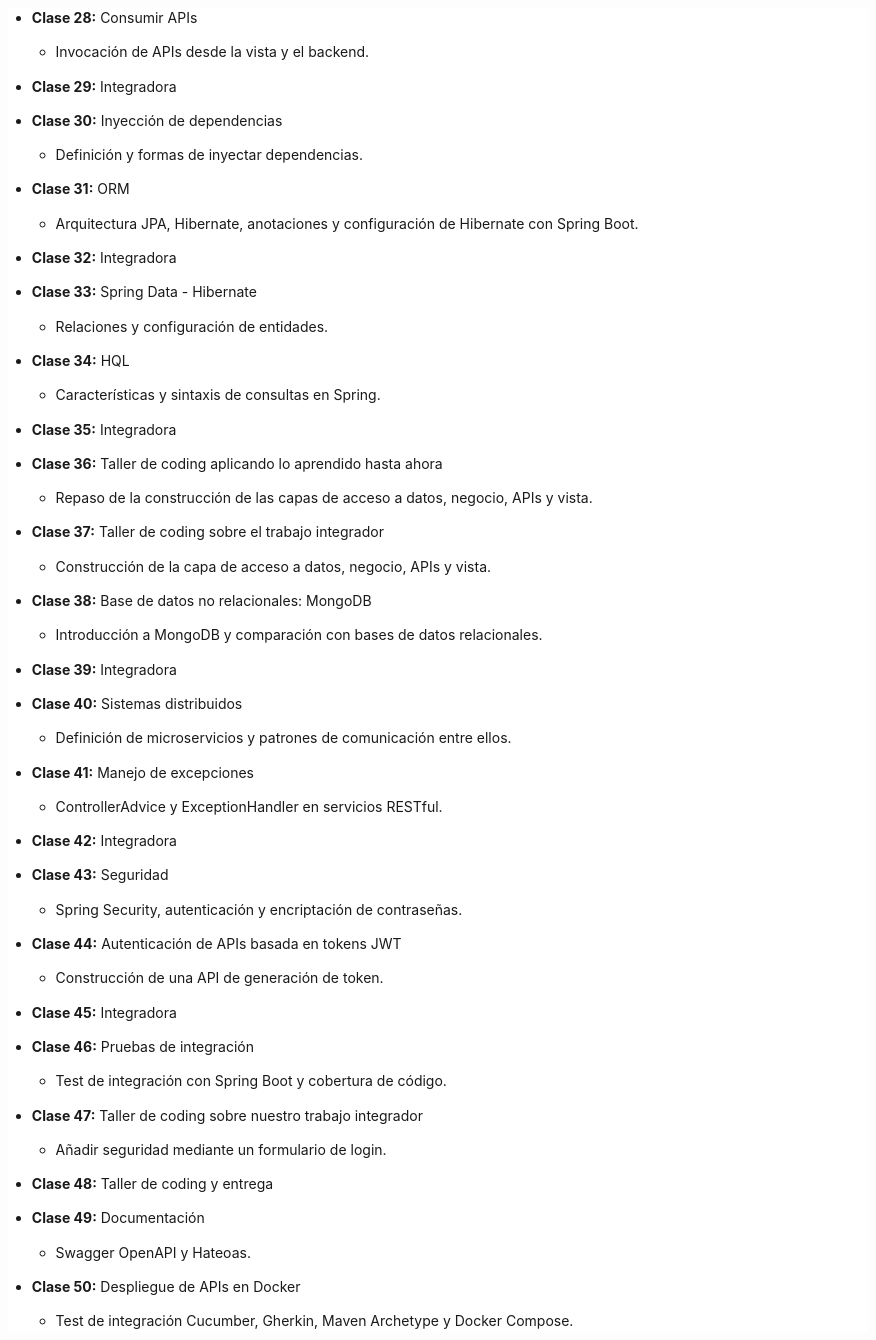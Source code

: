 - **Clase 28:** Consumir APIs
  - Invocación de APIs desde la vista y el backend.

- **Clase 29:** Integradora

- **Clase 30:** Inyección de dependencias
  - Definición y formas de inyectar dependencias.

- **Clase 31:** ORM
  - Arquitectura JPA, Hibernate, anotaciones y configuración de Hibernate con Spring Boot.

- **Clase 32:** Integradora

- **Clase 33:** Spring Data - Hibernate
  - Relaciones y configuración de entidades.

- **Clase 34:** HQL
  - Características y sintaxis de consultas en Spring.

- **Clase 35:** Integradora

- **Clase 36:** Taller de coding aplicando lo aprendido hasta ahora
  - Repaso de la construcción de las capas de acceso a datos, negocio, APIs y vista.

- **Clase 37:** Taller de coding sobre el trabajo integrador
  - Construcción de la capa de acceso a datos, negocio, APIs y vista.

- **Clase 38:** Base de datos no relacionales: MongoDB
  - Introducción a MongoDB y comparación con bases de datos relacionales.

- **Clase 39:** Integradora

- **Clase 40:** Sistemas distribuidos
  - Definición de microservicios y patrones de comunicación entre ellos.

- **Clase 41:** Manejo de excepciones
  - ControllerAdvice y ExceptionHandler en servicios RESTful.

- **Clase 42:** Integradora

- **Clase 43:** Seguridad
  - Spring Security, autenticación y encriptación de contraseñas.

- **Clase 44:** Autenticación de APIs basada en tokens JWT
  - Construcción de una API de generación de token.

- **Clase 45:** Integradora

- **Clase 46:** Pruebas de integración
  - Test de integración con Spring Boot y cobertura de código.

- **Clase 47:** Taller de coding sobre nuestro trabajo integrador
  - Añadir seguridad mediante un formulario de login.

- **Clase 48:** Taller de coding y entrega

- **Clase 49:** Documentación
  - Swagger OpenAPI y Hateoas.

- **Clase 50:** Despliegue de APIs en Docker
  - Test de integración Cucumber, Gherkin, Maven Archetype y Docker Compose.
